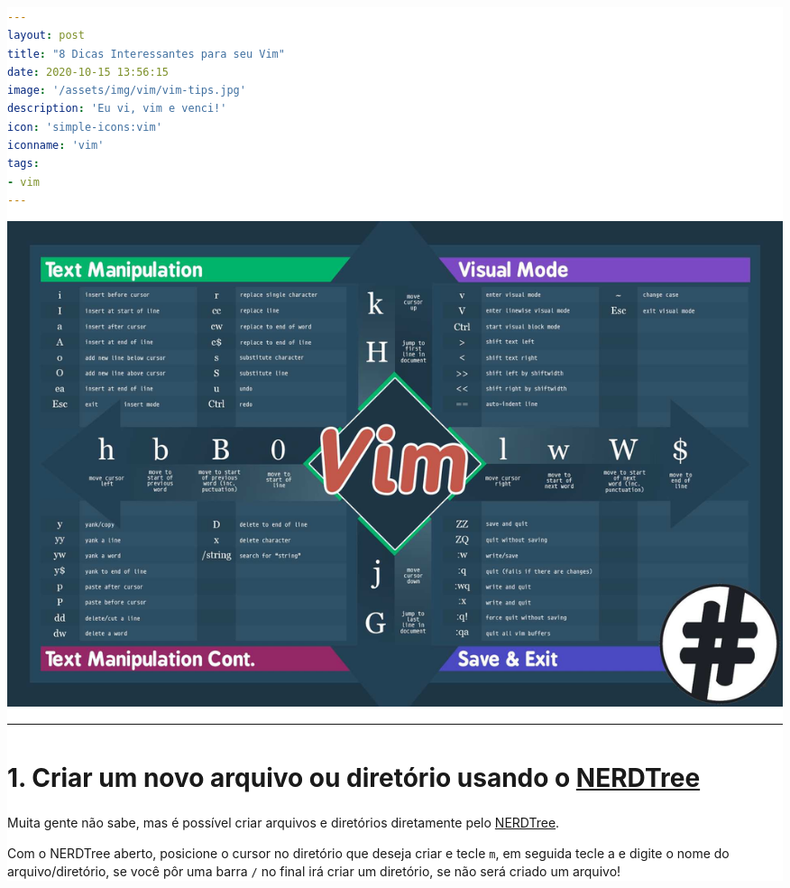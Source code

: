 ```yaml
---
layout: post
title: "8 Dicas Interessantes para seu Vim"
date: 2020-10-15 13:56:15
image: '/assets/img/vim/vim-tips.jpg'
description: 'Eu vi, vim e venci!'
icon: 'simple-icons:vim'
iconname: 'vim'
tags:
- vim
---
```


![8 Dicas Interessantes para seu Vim](/assets/img/vim/vim-tips.jpg)

---

# 1. Criar um novo arquivo ou diretório usando o [NERDTree](https://github.com/preservim/nerdtree)
Muita gente não sabe, mas é possível criar arquivos e diretórios diretamente pelo [NERDTree](https://github.com/preservim/nerdtree). 

Com o NERDTree aberto, posicione o cursor no diretório que deseja criar e tecle `m`, em seguida tecle a e digite o nome do arquivo/diretório, se você pôr uma barra `/` no final irá criar um diretório, se não será criado um arquivo!
